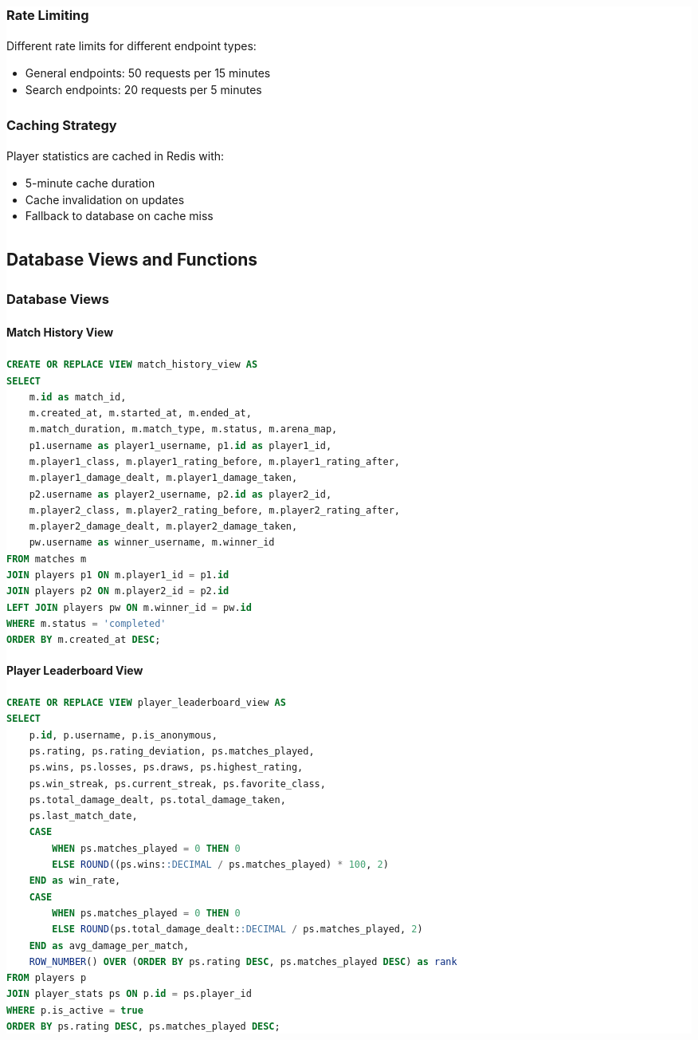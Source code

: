 ### Rate Limiting

Different rate limits for different endpoint types:
- General endpoints: 50 requests per 15 minutes
- Search endpoints: 20 requests per 5 minutes

### Caching Strategy

Player statistics are cached in Redis with:
- 5-minute cache duration
- Cache invalidation on updates
- Fallback to database on cache miss

## Database Views and Functions

### Database Views

#### Match History View
```sql
CREATE OR REPLACE VIEW match_history_view AS
SELECT 
    m.id as match_id,
    m.created_at, m.started_at, m.ended_at,
    m.match_duration, m.match_type, m.status, m.arena_map,
    p1.username as player1_username, p1.id as player1_id,
    m.player1_class, m.player1_rating_before, m.player1_rating_after,
    m.player1_damage_dealt, m.player1_damage_taken,
    p2.username as player2_username, p2.id as player2_id,
    m.player2_class, m.player2_rating_before, m.player2_rating_after,
    m.player2_damage_dealt, m.player2_damage_taken,
    pw.username as winner_username, m.winner_id
FROM matches m
JOIN players p1 ON m.player1_id = p1.id
JOIN players p2 ON m.player2_id = p2.id
LEFT JOIN players pw ON m.winner_id = pw.id
WHERE m.status = 'completed'
ORDER BY m.created_at DESC;
```

#### Player Leaderboard View
```sql
CREATE OR REPLACE VIEW player_leaderboard_view AS
SELECT 
    p.id, p.username, p.is_anonymous,
    ps.rating, ps.rating_deviation, ps.matches_played,
    ps.wins, ps.losses, ps.draws, ps.highest_rating,
    ps.win_streak, ps.current_streak, ps.favorite_class,
    ps.total_damage_dealt, ps.total_damage_taken,
    ps.last_match_date,
    CASE 
        WHEN ps.matches_played = 0 THEN 0
        ELSE ROUND((ps.wins::DECIMAL / ps.matches_played) * 100, 2)
    END as win_rate,
    CASE 
        WHEN ps.matches_played = 0 THEN 0
        ELSE ROUND(ps.total_damage_dealt::DECIMAL / ps.matches_played, 2)
    END as avg_damage_per_match,
    ROW_NUMBER() OVER (ORDER BY ps.rating DESC, ps.matches_played DESC) as rank
FROM players p
JOIN player_stats ps ON p.id = ps.player_id
WHERE p.is_active = true
ORDER BY ps.rating DESC, ps.matches_played DESC;
```
